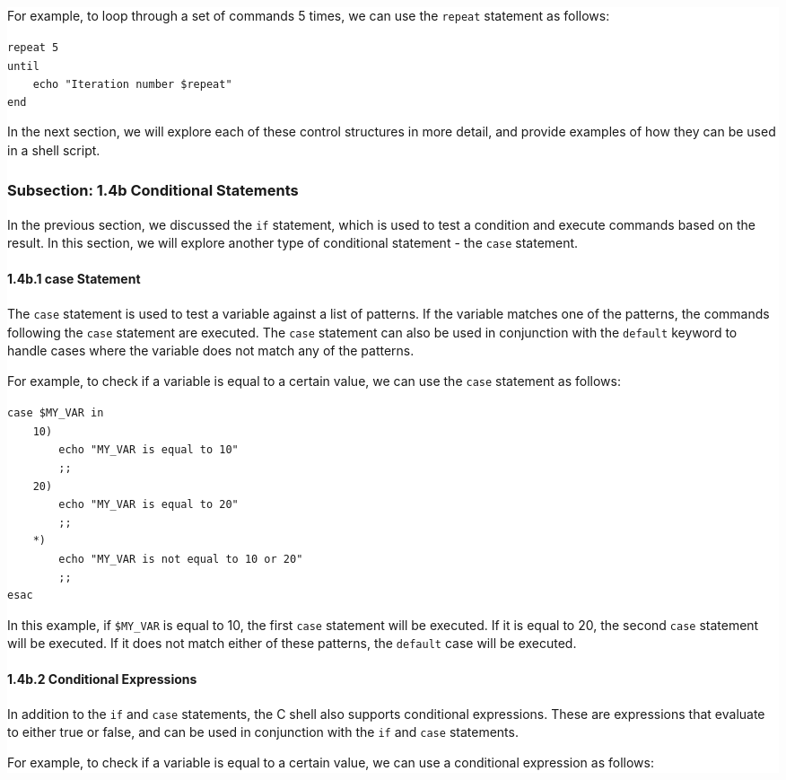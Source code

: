 For example, to loop through a set of commands 5 times, we can use the `repeat` statement as follows:

```
repeat 5
until
    echo "Iteration number $repeat"
end
```

In the next section, we will explore each of these control structures in more detail, and provide examples of how they can be used in a shell script.




### Subsection: 1.4b Conditional Statements

In the previous section, we discussed the `if` statement, which is used to test a condition and execute commands based on the result. In this section, we will explore another type of conditional statement - the `case` statement.

#### 1.4b.1 case Statement

The `case` statement is used to test a variable against a list of patterns. If the variable matches one of the patterns, the commands following the `case` statement are executed. The `case` statement can also be used in conjunction with the `default` keyword to handle cases where the variable does not match any of the patterns.

For example, to check if a variable is equal to a certain value, we can use the `case` statement as follows:

```
case $MY_VAR in
    10)
        echo "MY_VAR is equal to 10"
        ;;
    20)
        echo "MY_VAR is equal to 20"
        ;;
    *)
        echo "MY_VAR is not equal to 10 or 20"
        ;;
esac
```

In this example, if `$MY_VAR` is equal to 10, the first `case` statement will be executed. If it is equal to 20, the second `case` statement will be executed. If it does not match either of these patterns, the `default` case will be executed.

#### 1.4b.2 Conditional Expressions

In addition to the `if` and `case` statements, the C shell also supports conditional expressions. These are expressions that evaluate to either true or false, and can be used in conjunction with the `if` and `case` statements.

For example, to check if a variable is equal to a certain value, we can use a conditional expression as follows:
